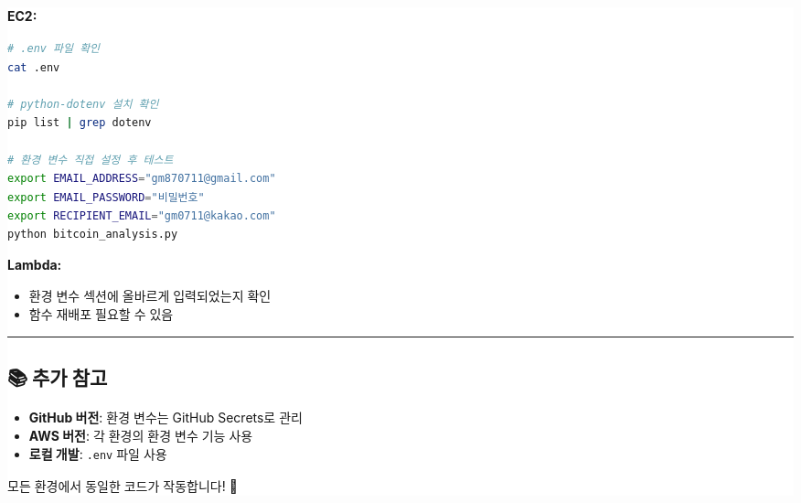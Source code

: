 **EC2:**
```bash
# .env 파일 확인
cat .env

# python-dotenv 설치 확인
pip list | grep dotenv

# 환경 변수 직접 설정 후 테스트
export EMAIL_ADDRESS="gm870711@gmail.com"
export EMAIL_PASSWORD="비밀번호"
export RECIPIENT_EMAIL="gm0711@kakao.com"
python bitcoin_analysis.py
```

**Lambda:**
- 환경 변수 섹션에 올바르게 입력되었는지 확인
- 함수 재배포 필요할 수 있음

---

## 📚 추가 참고

- **GitHub 버전**: 환경 변수는 GitHub Secrets로 관리
- **AWS 버전**: 각 환경의 환경 변수 기능 사용
- **로컬 개발**: `.env` 파일 사용

모든 환경에서 동일한 코드가 작동합니다! 🎉

